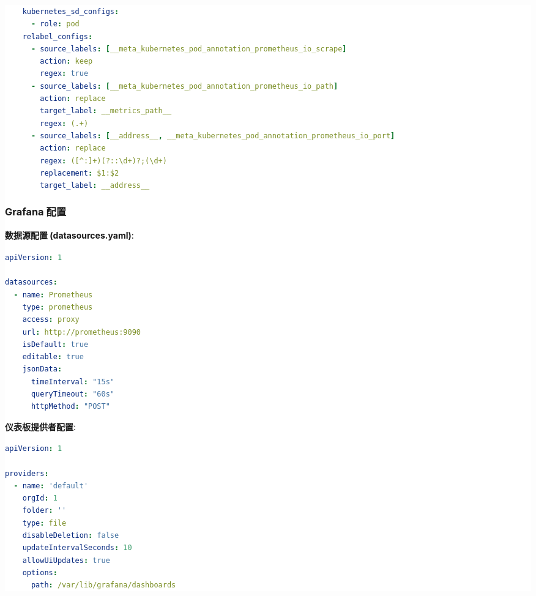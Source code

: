 ```yaml
    kubernetes_sd_configs:
      - role: pod
    relabel_configs:
      - source_labels: [__meta_kubernetes_pod_annotation_prometheus_io_scrape]
        action: keep
        regex: true
      - source_labels: [__meta_kubernetes_pod_annotation_prometheus_io_path]
        action: replace
        target_label: __metrics_path__
        regex: (.+)
      - source_labels: [__address__, __meta_kubernetes_pod_annotation_prometheus_io_port]
        action: replace
        regex: ([^:]+)(?::\d+)?;(\d+)
        replacement: $1:$2
        target_label: __address__
```

### Grafana 配置

**数据源配置 (datasources.yaml)**:
```yaml
apiVersion: 1

datasources:
  - name: Prometheus
    type: prometheus
    access: proxy
    url: http://prometheus:9090
    isDefault: true
    editable: true
    jsonData:
      timeInterval: "15s"
      queryTimeout: "60s"
      httpMethod: "POST"
```

**仪表板提供者配置**:
```yaml
apiVersion: 1

providers:
  - name: 'default'
    orgId: 1
    folder: ''
    type: file
    disableDeletion: false
    updateIntervalSeconds: 10
    allowUiUpdates: true
    options:
      path: /var/lib/grafana/dashboards
```
